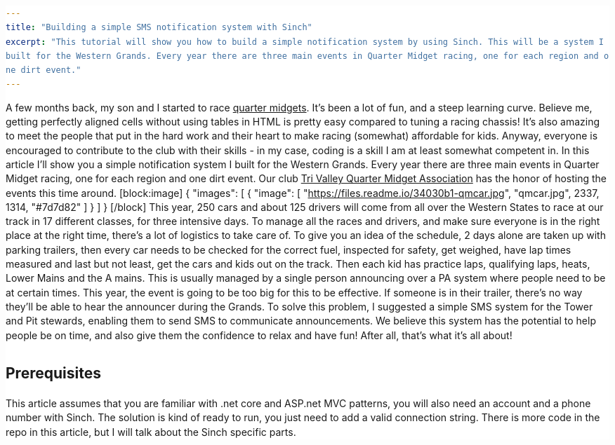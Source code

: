 ```yaml
---
title: "Building a simple SMS notification system with Sinch"
excerpt: "This tutorial will show you how to build a simple notification system by using Sinch. This will be a system I built for the Western Grands. Every year there are three main events in Quarter Midget racing, one for each region and one dirt event."
---
```

A few months back, my son and I started to race [quarter midgets](https://en.wikipedia.org/wiki/Quarter_Midget_racing). It’s been a lot of fun, and a steep learning curve. Believe me, getting perfectly aligned cells without using tables in HTML is pretty easy compared to tuning a racing chassis\! It’s also amazing to meet the people that put in the hard work and their heart to make racing (somewhat) affordable for kids. Anyway, everyone is encouraged to contribute to the club with their skills - in my case, coding is a skill I am at least somewhat competent in. In this article I’ll show you a simple notification system I built for the Western Grands. Every year there are three main events in Quarter Midget racing, one for each region and one dirt event. Our club [Tri Valley Quarter Midget Association](https://www.tvqma.org/) has the honor of hosting the events this time around.
[block:image]
{
  "images": [
    {
      "image": [
        "https://files.readme.io/34030b1-qmcar.jpg",
        "qmcar.jpg",
        2337,
        1314,
        "#7d7d82"
      ]
    }
  ]
}
[/block]
This year, 250 cars and about 125 drivers will come from all over the Western States to race at our track in 17 different classes, for three intensive days. To manage all the races and drivers, and make sure everyone is in the right place at the right time, there’s a lot of logistics to take care of. To give you an idea of the schedule, 2 days alone are taken up with parking trailers, then every car needs to be checked for the correct fuel, inspected for safety, get weighed, have lap times measured and last but not least, get the cars and kids out on the track. Then each kid has practice laps, qualifying laps, heats, Lower Mains and the A mains. This is usually managed by a single person announcing over a PA system where people need to be at certain times. This year, the event is going to be too big for this to be effective. If someone is in their trailer, there’s no way they’ll be able to hear the announcer during the Grands. To solve this problem, I suggested a simple SMS system for the Tower and Pit stewards, enabling them to send SMS to communicate announcements. We believe this system has the potential to help people be on time, and also give them the confidence to relax and have fun\! After all, that’s what it’s all about\!

## Prerequisites

This article assumes that you are familiar with .net core and ASP.net MVC patterns, you will also need an account and a phone number with Sinch. The solution is kind of ready to run, you just need to add a valid connection string. There is more code in the repo in this article, but I will talk about the Sinch specific parts.
